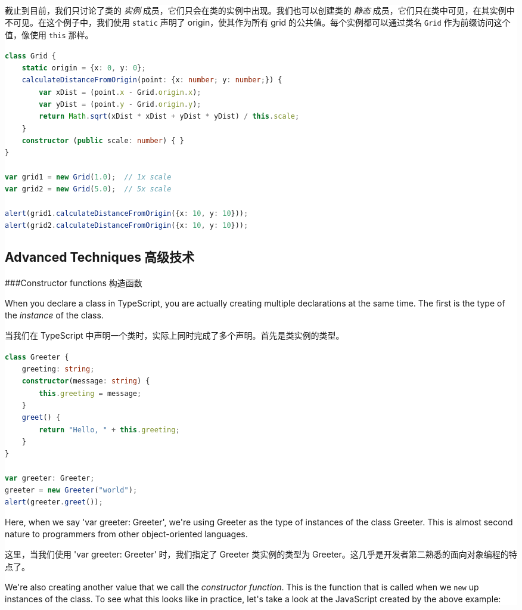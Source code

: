截止到目前，我们只讨论了类的 _实例_ 成员，它们只会在类的实例中出现。我们也可以创建类的 _静态_ 成员，它们只在类中可见，在其实例中不可见。在这个例子中，我们使用 `static` 声明了 origin，使其作为所有 grid 的公共值。每个实例都可以通过类名 `Grid` 作为前缀访问这个值，像使用 `this`  那样。

```ts
class Grid {
    static origin = {x: 0, y: 0};
    calculateDistanceFromOrigin(point: {x: number; y: number;}) {
        var xDist = (point.x - Grid.origin.x);
        var yDist = (point.y - Grid.origin.y);
        return Math.sqrt(xDist * xDist + yDist * yDist) / this.scale;
    }
    constructor (public scale: number) { }
}

var grid1 = new Grid(1.0);  // 1x scale
var grid2 = new Grid(5.0);  // 5x scale

alert(grid1.calculateDistanceFromOrigin({x: 10, y: 10}));
alert(grid2.calculateDistanceFromOrigin({x: 10, y: 10}));
```

Advanced Techniques 高级技术
----

###Constructor functions 构造函数

When you declare a class in TypeScript, you are actually creating multiple declarations at the same time. The first is the type of the _instance_ of the class.

当我们在 TypeScript 中声明一个类时，实际上同时完成了多个声明。首先是类实例的类型。

```ts
class Greeter {
    greeting: string;
    constructor(message: string) {
        this.greeting = message;
    }
    greet() {
        return "Hello, " + this.greeting;
    }
}

var greeter: Greeter;
greeter = new Greeter("world");
alert(greeter.greet());
```

Here, when we say 'var greeter: Greeter', we're using Greeter as the type of instances of the class Greeter. This is almost second nature to programmers from other object-oriented languages. 

这里，当我们使用 'var greeter: Greeter' 时，我们指定了 Greeter 类实例的类型为 Greeter。这几乎是开发者第二熟悉的面向对象编程的特点了。
 
We're also creating another value that we call the _constructor function_. This is the function that is called when we `new` up instances of the class. To see what this looks like in practice, let's take a look at the JavaScript created by the above example:
